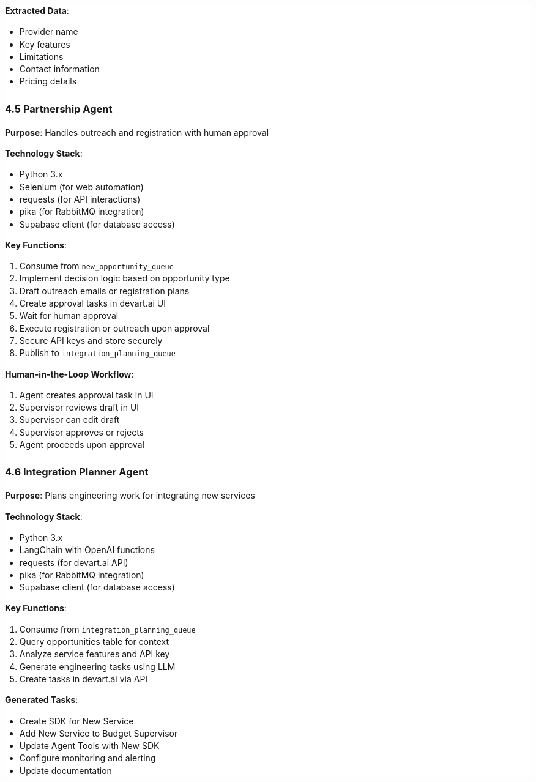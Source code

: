 **Extracted Data**:
- Provider name
- Key features
- Limitations
- Contact information
- Pricing details

### 4.5 Partnership Agent

**Purpose**: Handles outreach and registration with human approval

**Technology Stack**:
- Python 3.x
- Selenium (for web automation)
- requests (for API interactions)
- pika (for RabbitMQ integration)
- Supabase client (for database access)

**Key Functions**:
1. Consume from `new_opportunity_queue`
2. Implement decision logic based on opportunity type
3. Draft outreach emails or registration plans
4. Create approval tasks in devart.ai UI
5. Wait for human approval
6. Execute registration or outreach upon approval
7. Secure API keys and store securely
8. Publish to `integration_planning_queue`

**Human-in-the-Loop Workflow**:
1. Agent creates approval task in UI
2. Supervisor reviews draft in UI
3. Supervisor can edit draft
4. Supervisor approves or rejects
5. Agent proceeds upon approval

### 4.6 Integration Planner Agent

**Purpose**: Plans engineering work for integrating new services

**Technology Stack**:
- Python 3.x
- LangChain with OpenAI functions
- requests (for devart.ai API)
- pika (for RabbitMQ integration)
- Supabase client (for database access)

**Key Functions**:
1. Consume from `integration_planning_queue`
2. Query opportunities table for context
3. Analyze service features and API key
4. Generate engineering tasks using LLM
5. Create tasks in devart.ai via API

**Generated Tasks**:
- Create SDK for New Service
- Add New Service to Budget Supervisor
- Update Agent Tools with New SDK
- Configure monitoring and alerting
- Update documentation
